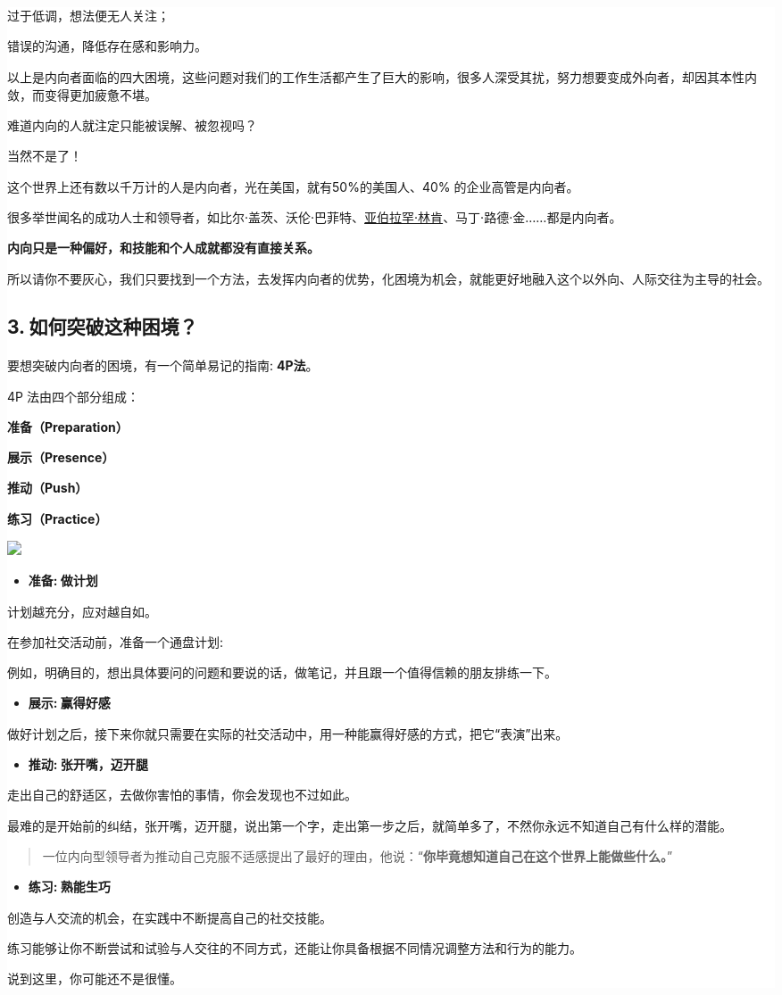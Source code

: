 过于低调，想法便无人关注；

错误的沟通，降低存在感和影响力。

以上是内向者面临的四大困境，这些问题对我们的工作生活都产生了巨大的影响，很多人深受其扰，努力想要变成外向者，却因其本性内敛，而变得更加疲惫不堪。

难道内向的人就注定只能被误解、被忽视吗？

当然不是了！

这个世界上还有数以千万计的人是内向者，光在美国，就有50%的美国人、40% 的企业高管是内向者。

很多举世闻名的成功人士和领导者，如比尔·盖茨、沃伦·巴菲特、[亚伯拉罕·林肯](https://www.zhihu.com/search?q=%E4%BA%9A%E4%BC%AF%E6%8B%89%E7%BD%95%C2%B7%E6%9E%97%E8%82%AF&search_source=Entity&hybrid_search_source=Entity&hybrid_search_extra=%7B%22sourceType%22%3A%22answer%22%2C%22sourceId%22%3A738360381%7D)、马丁·路德·金……都是内向者。

**内向只是一种偏好，和技能和个人成就都没有直接关系。**

所以请你不要灰心，我们只要找到一个方法，去发挥内向者的优势，化困境为机会，就能更好地融入这个以外向、人际交往为主导的社会。

## **3\. 如何突破这种困境？**

要想突破内向者的困境，有一个简单易记的指南: **4P法**。

4P 法由四个部分组成：

**准备（Preparation）**

**展示（Presence）**

**推动（Push）**

**练习（Practice）**

![](https://pic3.zhimg.com/50/v2-e090f6a85c969ee2f1c3ec3a7d07a38b_720w.jpg?source=1940ef5c)

- **准备: 做计划**

计划越充分，应对越自如。

在参加社交活动前，准备一个通盘计划:

例如，明确目的，想出具体要问的问题和要说的话，做笔记，并且跟一个值得信赖的朋友排练一下。

- **展示: 赢得好感**

做好计划之后，接下来你就只需要在实际的社交活动中，用一种能赢得好感的方式，把它“表演”出来。

- **推动: 张开嘴，迈开腿**

走出自己的舒适区，去做你害怕的事情，你会发现也不过如此。

最难的是开始前的纠结，张开嘴，迈开腿，说出第一个字，走出第一步之后，就简单多了，不然你永远不知道自己有什么样的潜能。

> 一位内向型领导者为推动自己克服不适感提出了最好的理由，他说：“**你毕竟想知道自己在这个世界上能做些什么。**”

- **练习: 熟能生巧**

创造与人交流的机会，在实践中不断提高自己的社交技能。

练习能够让你不断尝试和试验与人交往的不同方式，还能让你具备根据不同情况调整方法和行为的能力。

说到这里，你可能还不是很懂。
